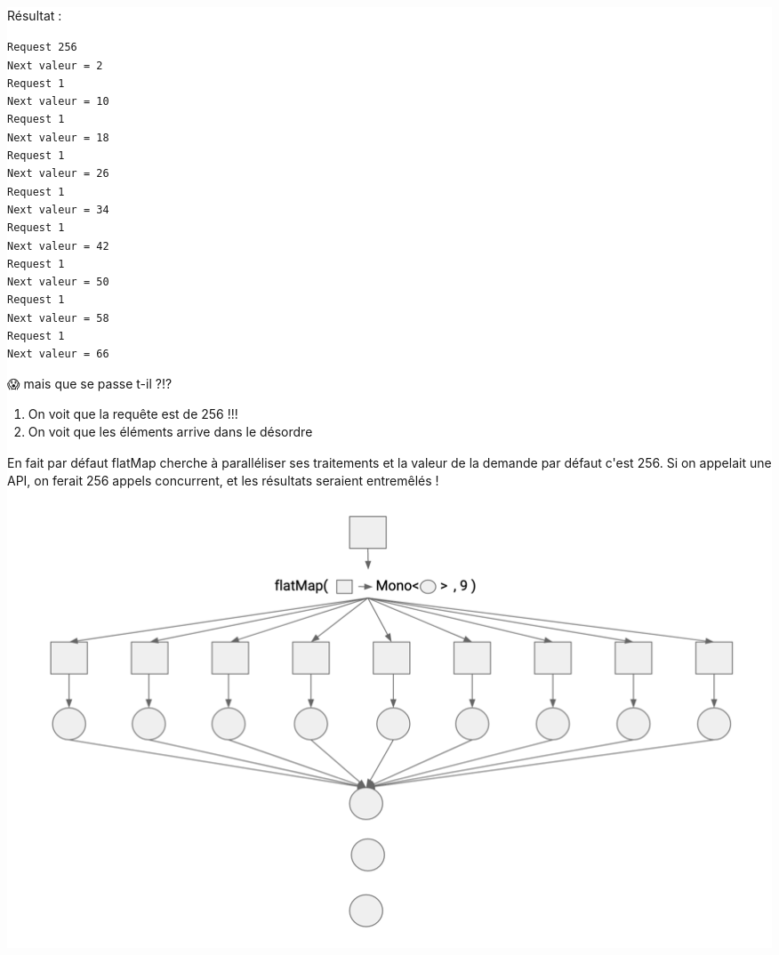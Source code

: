 Résultat : 

```
Request 256
Next valeur = 2
Request 1
Next valeur = 10
Request 1
Next valeur = 18
Request 1
Next valeur = 26
Request 1
Next valeur = 34
Request 1
Next valeur = 42
Request 1
Next valeur = 50
Request 1
Next valeur = 58
Request 1
Next valeur = 66
```

😱 mais que se passe t-il ?!? 
1. On voit que la requête est de 256 !!! 
2. On voit que les éléments arrive dans le désordre 

En fait par défaut flatMap cherche à paralléliser ses traitements et la valeur de la demande par défaut c'est 256. 
Si on appelait une API, on ferait 256 appels concurrent, et les résultats seraient entremêlés !

![FlatMap](./resources/flatmap.png "FlatMap")
